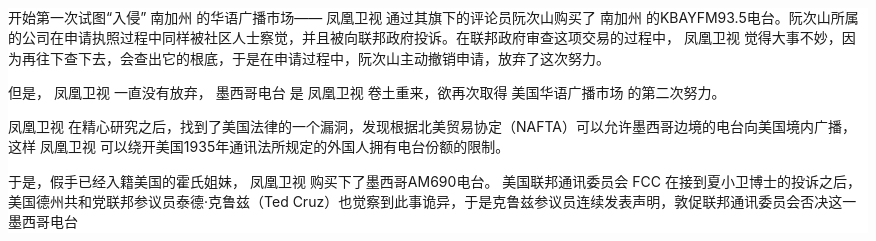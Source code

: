   </ok>
  开始第一次试图“入侵”
  <ok href="/term/17382">
   南加州
  </ok>
  的华语广播市场——
  <ok href="/term/19490">
   凤凰卫视
  </ok>
  通过其旗下的评论员阮次山购买了
  <ok href="/term/17382">
   南加州
  </ok>
  的KBAYFM93.5电台。阮次山所属的公司在申请执照过程中同样被社区人士察觉，并且被向联邦政府投诉。在联邦政府审查这项交易的过程中，
  <ok href="/term/19490">
   凤凰卫视
  </ok>
  觉得大事不妙，因为再往下查下去，会查出它的根底，于是在申请过程中，阮次山主动撤销申请，放弃了这次努力。
 </p>
 <p>
  但是，
  <ok href="/term/19490">
   凤凰卫视
  </ok>
  一直没有放弃，
  <ok href="/term/272992">
   墨西哥电台
  </ok>
  是
  <ok href="/term/19490">
   凤凰卫视
  </ok>
  卷土重来，欲再次取得
  <ok href="/term/310912">
   美国华语广播市场
  </ok>
  的第二次努力。
 </p>
 <p>
  <ok href="/term/19490">
   凤凰卫视
  </ok>
  在精心研究之后，找到了美国法律的一个漏洞，发现根据北美贸易协定（NAFTA）可以允许墨西哥边境的电台向美国境内广播，这样
  <ok href="/term/19490">
   凤凰卫视
  </ok>
  可以绕开美国1935年通讯法所规定的外国人拥有电台份额的限制。
 </p>
 <p>
  于是，假手已经入籍美国的霍氏姐妹，
  <ok href="/term/19490">
   凤凰卫视
  </ok>
  购买下了墨西哥AM690电台。
  <ok href="/term/81673">
   美国联邦通讯委员会
  </ok>
  <ok href="/term/11263">
   FCC
  </ok>
  在接到夏小卫博士的投诉之后，美国德州共和党联邦参议员泰德·克鲁兹（Ted Cruz）也觉察到此事诡异，于是克鲁兹参议员连续发表声明，敦促联邦通讯委员会否决这一
  <ok href="/term/272992">
   墨西哥电台
  </ok>